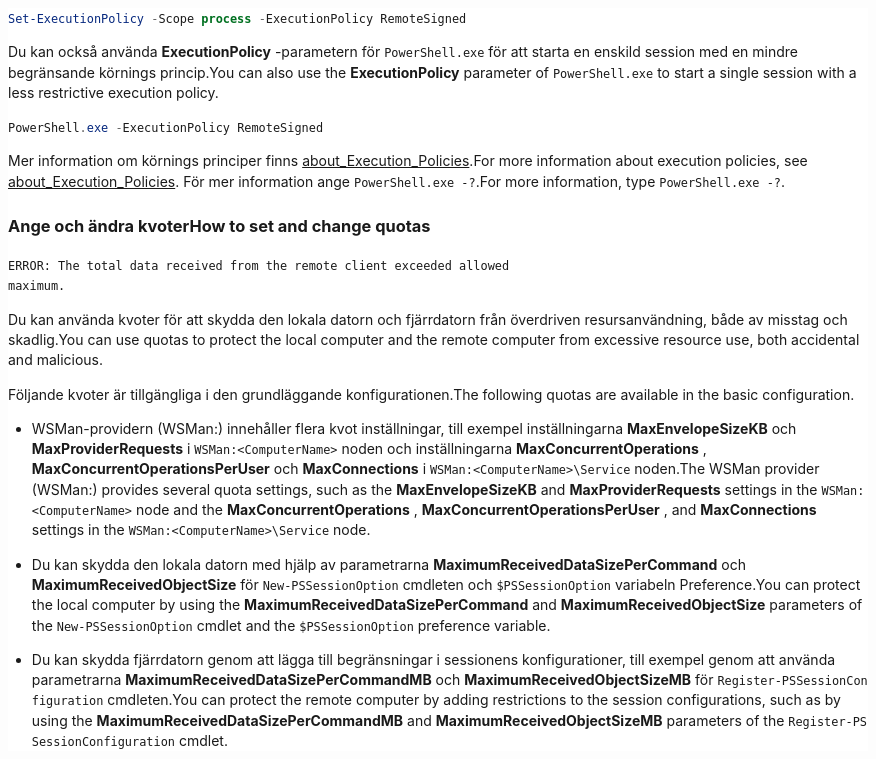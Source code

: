 ```powershell
Set-ExecutionPolicy -Scope process -ExecutionPolicy RemoteSigned
```

<span data-ttu-id="1f814-282">Du kan också använda **ExecutionPolicy** -parametern för `PowerShell.exe` för att starta en enskild session med en mindre begränsande körnings princip.</span><span class="sxs-lookup"><span data-stu-id="1f814-282">You can also use the **ExecutionPolicy** parameter of `PowerShell.exe` to start a single session with a less restrictive execution policy.</span></span>

```powershell
PowerShell.exe -ExecutionPolicy RemoteSigned
```

<span data-ttu-id="1f814-283">Mer information om körnings principer finns [about_Execution_Policies](about_Execution_Policies.md).</span><span class="sxs-lookup"><span data-stu-id="1f814-283">For more information about execution policies, see [about_Execution_Policies](about_Execution_Policies.md).</span></span> <span data-ttu-id="1f814-284">För mer information ange `PowerShell.exe -?`.</span><span class="sxs-lookup"><span data-stu-id="1f814-284">For more information, type `PowerShell.exe -?`.</span></span>

### <a name="how-to-set-and-change-quotas"></a><span data-ttu-id="1f814-285">Ange och ändra kvoter</span><span class="sxs-lookup"><span data-stu-id="1f814-285">How to set and change quotas</span></span>

```
ERROR: The total data received from the remote client exceeded allowed
maximum.
```

<span data-ttu-id="1f814-286">Du kan använda kvoter för att skydda den lokala datorn och fjärrdatorn från överdriven resursanvändning, både av misstag och skadlig.</span><span class="sxs-lookup"><span data-stu-id="1f814-286">You can use quotas to protect the local computer and the remote computer from excessive resource use, both accidental and malicious.</span></span>

<span data-ttu-id="1f814-287">Följande kvoter är tillgängliga i den grundläggande konfigurationen.</span><span class="sxs-lookup"><span data-stu-id="1f814-287">The following quotas are available in the basic configuration.</span></span>

- <span data-ttu-id="1f814-288">WSMan-providern (WSMan:) innehåller flera kvot inställningar, till exempel inställningarna **MaxEnvelopeSizeKB** och **MaxProviderRequests** i `WSMan:<ComputerName>` noden och inställningarna **MaxConcurrentOperations** , **MaxConcurrentOperationsPerUser** och **MaxConnections** i `WSMan:<ComputerName>\Service` noden.</span><span class="sxs-lookup"><span data-stu-id="1f814-288">The WSMan provider (WSMan:) provides several quota settings, such as the **MaxEnvelopeSizeKB** and **MaxProviderRequests** settings in the `WSMan:<ComputerName>` node and the **MaxConcurrentOperations** , **MaxConcurrentOperationsPerUser** , and **MaxConnections** settings in the `WSMan:<ComputerName>\Service` node.</span></span>

- <span data-ttu-id="1f814-289">Du kan skydda den lokala datorn med hjälp av parametrarna **MaximumReceivedDataSizePerCommand** och **MaximumReceivedObjectSize** för `New-PSSessionOption` cmdleten och `$PSSessionOption` variabeln Preference.</span><span class="sxs-lookup"><span data-stu-id="1f814-289">You can protect the local computer by using the **MaximumReceivedDataSizePerCommand** and **MaximumReceivedObjectSize** parameters of the `New-PSSessionOption` cmdlet and the `$PSSessionOption` preference variable.</span></span>

- <span data-ttu-id="1f814-290">Du kan skydda fjärrdatorn genom att lägga till begränsningar i sessionens konfigurationer, till exempel genom att använda parametrarna **MaximumReceivedDataSizePerCommandMB** och **MaximumReceivedObjectSizeMB** för `Register-PSSessionConfiguration` cmdleten.</span><span class="sxs-lookup"><span data-stu-id="1f814-290">You can protect the remote computer by adding restrictions to the session configurations, such as by using the **MaximumReceivedDataSizePerCommandMB** and **MaximumReceivedObjectSizeMB** parameters of the `Register-PSSessionConfiguration` cmdlet.</span></span>
